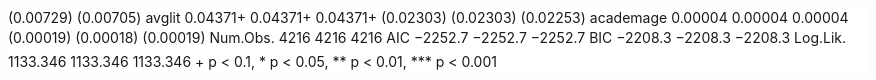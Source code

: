    <td style="text-align:center;"> (0.00729) </td>
   <td style="text-align:center;"> (0.00705) </td>
  </tr>
  <tr>
   <td style="text-align:left;"> avglit </td>
   <td style="text-align:center;"> 0.04371+ </td>
   <td style="text-align:center;"> 0.04371+ </td>
   <td style="text-align:center;"> 0.04371+ </td>
  </tr>
  <tr>
   <td style="text-align:left;">  </td>
   <td style="text-align:center;"> (0.02303) </td>
   <td style="text-align:center;"> (0.02303) </td>
   <td style="text-align:center;"> (0.02253) </td>
  </tr>
  <tr>
   <td style="text-align:left;"> academage </td>
   <td style="text-align:center;"> 0.00004 </td>
   <td style="text-align:center;"> 0.00004 </td>
   <td style="text-align:center;"> 0.00004 </td>
  </tr>
  <tr>
   <td style="text-align:left;box-shadow: 0px 1px">  </td>
   <td style="text-align:center;box-shadow: 0px 1px"> (0.00019) </td>
   <td style="text-align:center;box-shadow: 0px 1px"> (0.00018) </td>
   <td style="text-align:center;box-shadow: 0px 1px"> (0.00019) </td>
  </tr>
  <tr>
   <td style="text-align:left;"> Num.Obs. </td>
   <td style="text-align:center;"> 4216 </td>
   <td style="text-align:center;"> 4216 </td>
   <td style="text-align:center;"> 4216 </td>
  </tr>
  <tr>
   <td style="text-align:left;"> AIC </td>
   <td style="text-align:center;"> −2252.7 </td>
   <td style="text-align:center;"> −2252.7 </td>
   <td style="text-align:center;"> −2252.7 </td>
  </tr>
  <tr>
   <td style="text-align:left;"> BIC </td>
   <td style="text-align:center;"> −2208.3 </td>
   <td style="text-align:center;"> −2208.3 </td>
   <td style="text-align:center;"> −2208.3 </td>
  </tr>
  <tr>
   <td style="text-align:left;"> Log.Lik. </td>
   <td style="text-align:center;"> 1133.346 </td>
   <td style="text-align:center;"> 1133.346 </td>
   <td style="text-align:center;"> 1133.346 </td>
  </tr>
</tbody>
<tfoot><tr><td style="padding: 0; " colspan="100%">
<sup></sup> + p &lt; 0.1, * p &lt; 0.05, ** p &lt; 0.01, *** p &lt; 0.001</td></tr></tfoot>
</table>

